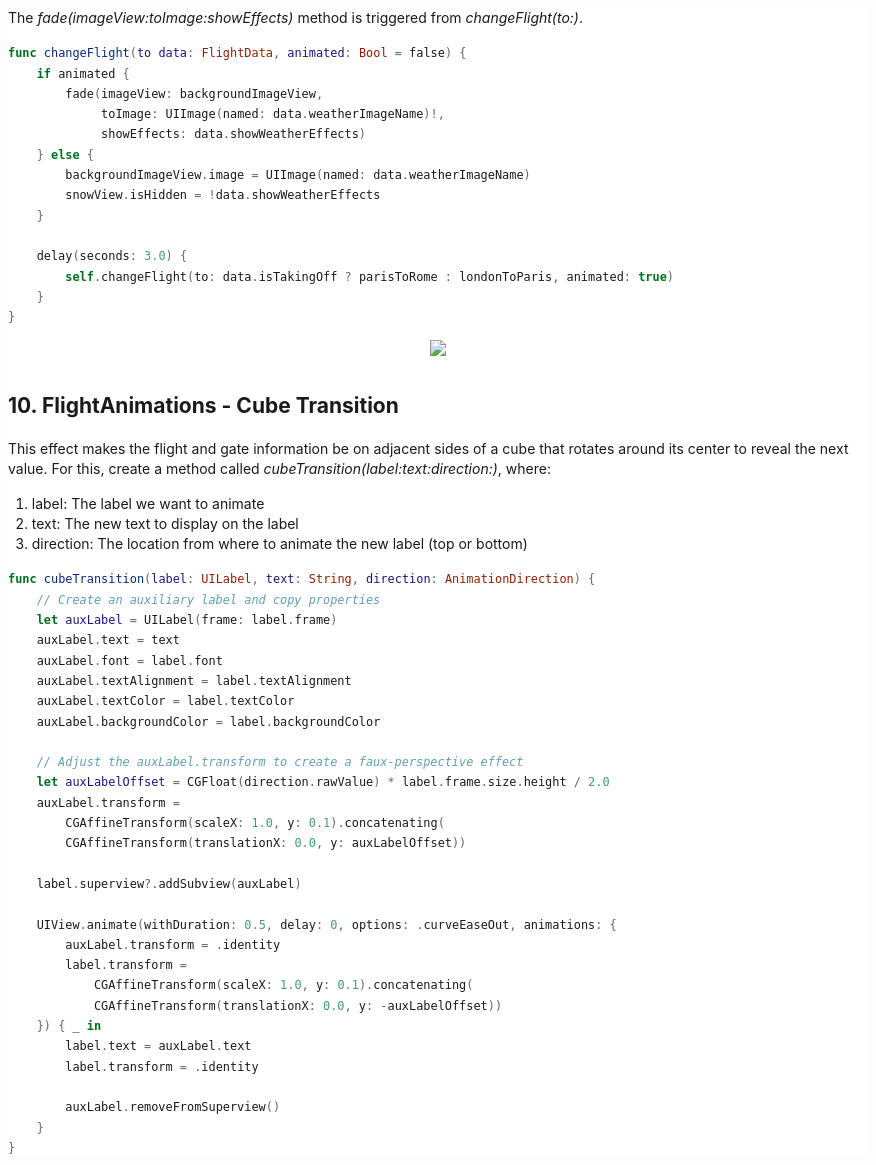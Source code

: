 The *fade(imageView:toImage:showEffects)* method is triggered from *changeFlight(to:)*.

```swift
func changeFlight(to data: FlightData, animated: Bool = false) {
    if animated {
        fade(imageView: backgroundImageView, 
             toImage: UIImage(named: data.weatherImageName)!, 
             showEffects: data.showWeatherEffects)
    } else {
        backgroundImageView.image = UIImage(named: data.weatherImageName)
        snowView.isHidden = !data.showWeatherEffects
    }

    delay(seconds: 3.0) {
        self.changeFlight(to: data.isTakingOff ? parisToRome : londonToParis, animated: true)
    }
}
```

<p align="center">
    <a href="https://media.giphy.com/media/LTpsfcKILxwjArb0l8/giphy">
        <img src="https://media.giphy.com/media/LTpsfcKILxwjArb0l8/giphy.gif">
    </a>
</p>

## 10. FlightAnimations - Cube Transition

This effect makes the flight and gate information be on adjacent sides of a cube that rotates around its center to reveal the next value. For this, create a method called *cubeTransition(label:text:direction:)*, where:
1. label: The label we want to animate
2. text: The new text to display on the label
3. direction: The location from where to animate the new label (top or bottom)

```swift
func cubeTransition(label: UILabel, text: String, direction: AnimationDirection) {
    // Create an auxiliary label and copy properties
    let auxLabel = UILabel(frame: label.frame)
    auxLabel.text = text
    auxLabel.font = label.font
    auxLabel.textAlignment = label.textAlignment
    auxLabel.textColor = label.textColor
    auxLabel.backgroundColor = label.backgroundColor

    // Adjust the auxLabel.transform to create a faux-perspective effect
    let auxLabelOffset = CGFloat(direction.rawValue) * label.frame.size.height / 2.0
    auxLabel.transform = 
        CGAffineTransform(scaleX: 1.0, y: 0.1).concatenating(
        CGAffineTransform(translationX: 0.0, y: auxLabelOffset))

    label.superview?.addSubview(auxLabel)

    UIView.animate(withDuration: 0.5, delay: 0, options: .curveEaseOut, animations: {
        auxLabel.transform = .identity
        label.transform = 
            CGAffineTransform(scaleX: 1.0, y: 0.1).concatenating(
            CGAffineTransform(translationX: 0.0, y: -auxLabelOffset))
    }) { _ in
        label.text = auxLabel.text
        label.transform = .identity

        auxLabel.removeFromSuperview()
    }
}
```